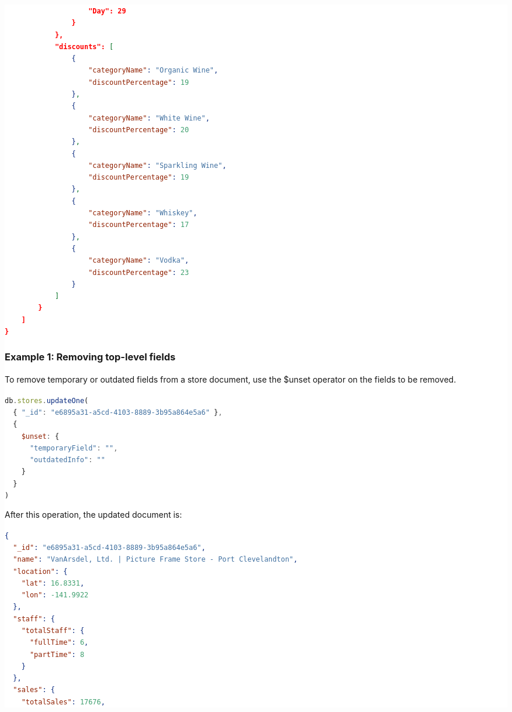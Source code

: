 ```json
                    "Day": 29
                }
            },
            "discounts": [
                {
                    "categoryName": "Organic Wine",
                    "discountPercentage": 19
                },
                {
                    "categoryName": "White Wine",
                    "discountPercentage": 20
                },
                {
                    "categoryName": "Sparkling Wine",
                    "discountPercentage": 19
                },
                {
                    "categoryName": "Whiskey",
                    "discountPercentage": 17
                },
                {
                    "categoryName": "Vodka",
                    "discountPercentage": 23
                }
            ]
        }
    ]
}
```

### Example 1: Removing top-level fields

To remove temporary or outdated fields from a store document, use the $unset operator on the fields to be removed.

```javascript
db.stores.updateOne(
  { "_id": "e6895a31-a5cd-4103-8889-3b95a864e5a6" },
  {
    $unset: {
      "temporaryField": "",
      "outdatedInfo": ""
    }
  }
)
```

After this operation, the updated document is:

```json
{
  "_id": "e6895a31-a5cd-4103-8889-3b95a864e5a6",
  "name": "VanArsdel, Ltd. | Picture Frame Store - Port Clevelandton",
  "location": {
    "lat": 16.8331,
    "lon": -141.9922
  },
  "staff": {
    "totalStaff": {
      "fullTime": 6,
      "partTime": 8
    }
  },
  "sales": {
    "totalSales": 17676,
```